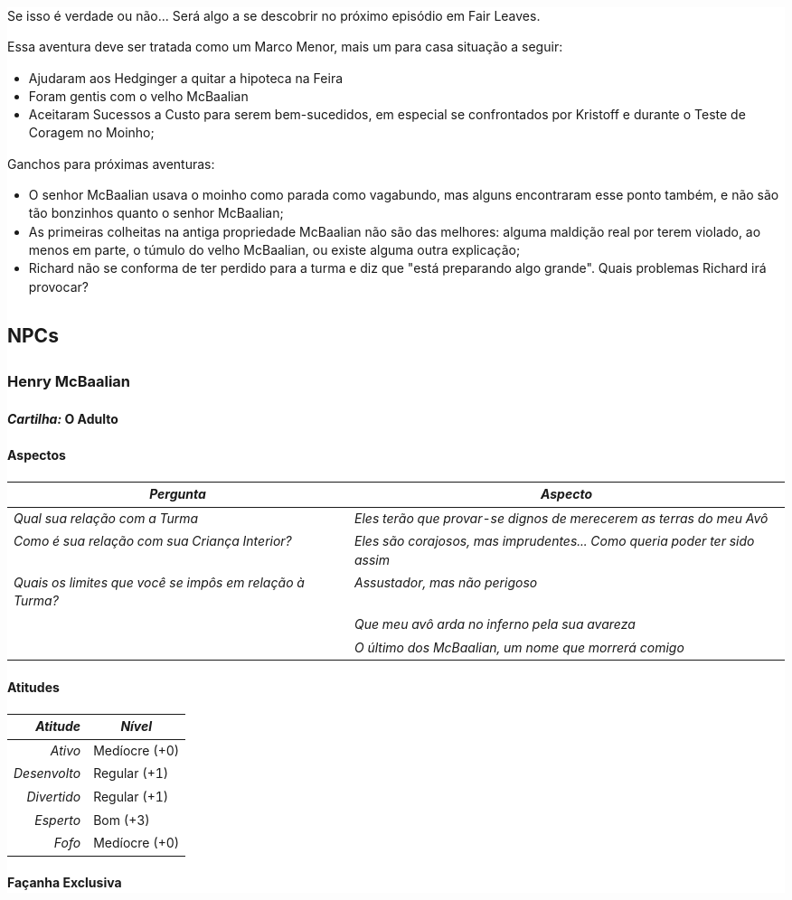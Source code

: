 Se isso é verdade ou não... Será algo a se descobrir no próximo episódio em Fair Leaves.

Essa aventura deve ser tratada como um Marco Menor, mais um para casa situação a seguir:

+ Ajudaram aos Hedginger a quitar a hipoteca na Feira
+ Foram gentis com o velho McBaalian
+ Aceitaram Sucessos a Custo para serem bem-sucedidos, em especial se confrontados por Kristoff e durante o Teste de Coragem no Moinho;

Ganchos para próximas aventuras:

+ O senhor McBaalian usava o moinho como parada como vagabundo, mas alguns encontraram esse ponto também, e não são tão bonzinhos quanto o senhor McBaalian;
+ As primeiras colheitas na antiga propriedade McBaalian não são das melhores: alguma maldição real por terem violado, ao menos em parte, o túmulo do velho McBaalian, ou existe alguma outra explicação;
+ Richard não se conforma de ter perdido para a turma e diz que "está preparando algo grande". Quais problemas Richard irá provocar?

## NPCs

### Henry McBaalian

#### ___Cartilha:___ O Adulto

#### __Aspectos__

| ***Pergunta***                                            | ***Aspecto*** |
|-----------------------------------------------------------|---------------|
| _Qual sua relação com a Turma_                            | _Eles terão que provar-se dignos de merecerem as terras do meu Avô_              |
| _Como é sua relação com sua Criança Interior?_            | _Eles são corajosos, mas imprudentes... Como queria poder ter sido assim_              |
| _Quais os limites que você se impôs em relação à Turma?_  | _Assustador, mas não perigoso_              | 
|| _Que meu avô arda no inferno pela sua avareza_ |
|| _O último dos McBaalian, um nome que morrerá comigo_ |

#### __Atitudes__

| ***Atitude***  | ***Nível***   |
|---------------:|---------------|
| _Ativo_        | Medíocre (+0) |
| _Desenvolto_   | Regular (+1)  |
| _Divertido_    | Regular (+1)  |
| _Esperto_      | Bom (+3)      |
| _Fofo_         | Medíocre (+0) |

#### __Façanha Exclusiva__
